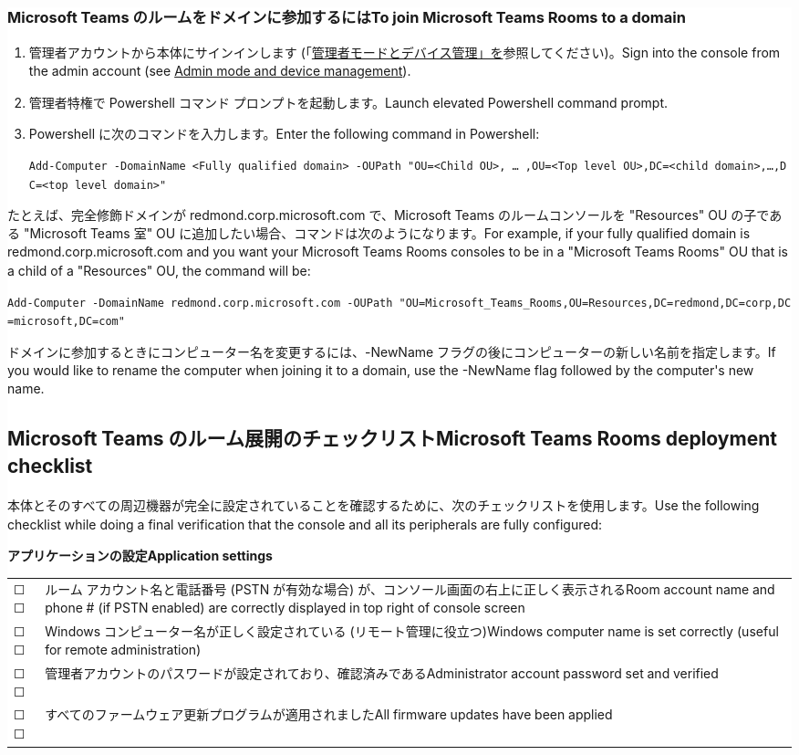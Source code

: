 ### <a name="to-join-microsoft-teams-rooms-to-a-domain"></a><span data-ttu-id="6d0fe-223">Microsoft Teams のルームをドメインに参加するには</span><span class="sxs-lookup"><span data-stu-id="6d0fe-223">To join Microsoft Teams Rooms to a domain</span></span>

1. <span data-ttu-id="6d0fe-224">管理者アカウントから本体にサインインします (「[管理者モードとデバイス管理」を](room-systems-v2-operations.md#AdminMode)参照してください)。</span><span class="sxs-lookup"><span data-stu-id="6d0fe-224">Sign into the console from the admin account (see [Admin mode and device management](room-systems-v2-operations.md#AdminMode)).</span></span>
    
2. <span data-ttu-id="6d0fe-225">管理者特権で Powershell コマンド プロンプトを起動します。</span><span class="sxs-lookup"><span data-stu-id="6d0fe-225">Launch elevated Powershell command prompt.</span></span>
    
3. <span data-ttu-id="6d0fe-226">Powershell に次のコマンドを入力します。</span><span class="sxs-lookup"><span data-stu-id="6d0fe-226">Enter the following command in Powershell:</span></span>
    
   ```
   Add-Computer -DomainName <Fully qualified domain> -OUPath "OU=<Child OU>, … ,OU=<Top level OU>,DC=<child domain>,…,DC=<top level domain>"
   ```

<span data-ttu-id="6d0fe-227">たとえば、完全修飾ドメインが redmond.corp.microsoft.com で、Microsoft Teams のルームコンソールを "Resources" OU の子である "Microsoft Teams 室" OU に追加したい場合、コマンドは次のようになります。</span><span class="sxs-lookup"><span data-stu-id="6d0fe-227">For example, if your fully qualified domain is redmond.corp.microsoft.com and you want your Microsoft Teams Rooms consoles to be in a "Microsoft Teams Rooms" OU that is a child of a "Resources" OU, the command will be:</span></span>
  
```
Add-Computer -DomainName redmond.corp.microsoft.com -OUPath "OU=Microsoft_Teams_Rooms,OU=Resources,DC=redmond,DC=corp,DC=microsoft,DC=com"
```

 <span data-ttu-id="6d0fe-228">ドメインに参加するときにコンピューター名を変更するには、-NewName フラグの後にコンピューターの新しい名前を指定します。</span><span class="sxs-lookup"><span data-stu-id="6d0fe-228">If you would like to rename the computer when joining it to a domain, use the -NewName flag followed by the computer's new name.</span></span>
  
## <a name="microsoft-teams-rooms-deployment-checklist"></a><span data-ttu-id="6d0fe-229">Microsoft Teams のルーム展開のチェックリスト</span><span class="sxs-lookup"><span data-stu-id="6d0fe-229">Microsoft Teams Rooms deployment checklist</span></span>
<span data-ttu-id="6d0fe-230"><a name="Checklist"> </a></span><span class="sxs-lookup"><span data-stu-id="6d0fe-230"></span></span>

<span data-ttu-id="6d0fe-231">本体とそのすべての周辺機器が完全に設定されていることを確認するために、次のチェックリストを使用します。</span><span class="sxs-lookup"><span data-stu-id="6d0fe-231">Use the following checklist while doing a final verification that the console and all its peripherals are fully configured:</span></span>
  
<span data-ttu-id="6d0fe-232">**アプリケーションの設定**</span><span class="sxs-lookup"><span data-stu-id="6d0fe-232">**Application settings**</span></span>

|||
|:-----|:-----|
|<span data-ttu-id="6d0fe-233">☐</span><span class="sxs-lookup"><span data-stu-id="6d0fe-233">☐</span></span>  <br/> |<span data-ttu-id="6d0fe-234">ルーム アカウント名と電話番号 (PSTN が有効な場合) が、コンソール画面の右上に正しく表示される</span><span class="sxs-lookup"><span data-stu-id="6d0fe-234">Room account name and phone # (if PSTN enabled) are correctly displayed in top right of console screen</span></span>  <br/> |
|<span data-ttu-id="6d0fe-235">☐</span><span class="sxs-lookup"><span data-stu-id="6d0fe-235">☐</span></span>  <br/> |<span data-ttu-id="6d0fe-236">Windows コンピューター名が正しく設定されている (リモート管理に役立つ)</span><span class="sxs-lookup"><span data-stu-id="6d0fe-236">Windows computer name is set correctly (useful for remote administration)</span></span>  <br/> |
|<span data-ttu-id="6d0fe-237">☐</span><span class="sxs-lookup"><span data-stu-id="6d0fe-237">☐</span></span>  <br/> |<span data-ttu-id="6d0fe-238">管理者アカウントのパスワードが設定されており、確認済みである</span><span class="sxs-lookup"><span data-stu-id="6d0fe-238">Administrator account password set and verified</span></span>  <br/> |
|<span data-ttu-id="6d0fe-239">☐</span><span class="sxs-lookup"><span data-stu-id="6d0fe-239">☐</span></span>  <br/> |<span data-ttu-id="6d0fe-240">すべてのファームウェア更新プログラムが適用されました</span><span class="sxs-lookup"><span data-stu-id="6d0fe-240">All firmware updates have been applied</span></span>  <br/> |
   